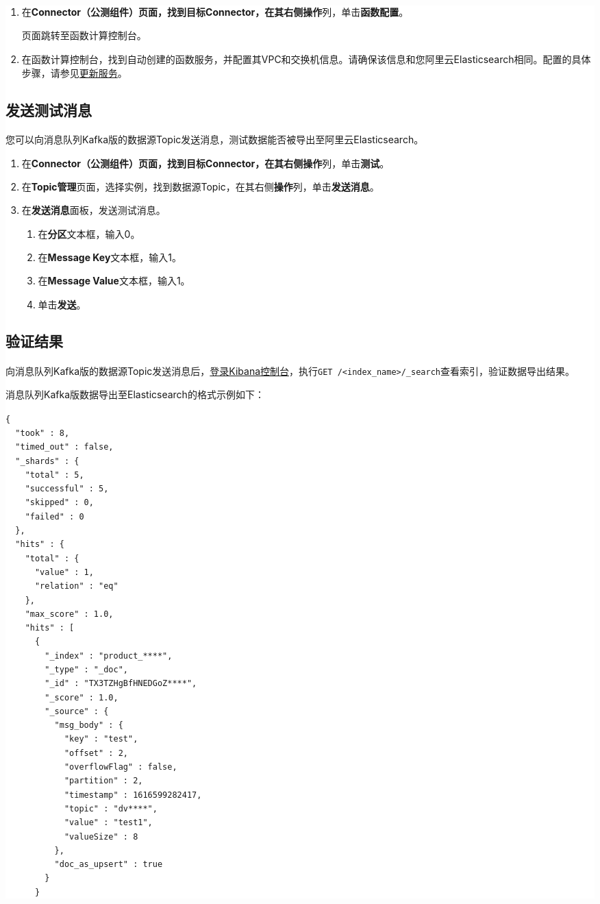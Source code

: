 1.  在**Connector（公测组件）**页面，找到目标Connector，在其右侧**操作**列，单击**函数配置**。

    页面跳转至函数计算控制台。

2.  在函数计算控制台，找到自动创建的函数服务，并配置其VPC和交换机信息。请确保该信息和您阿里云Elasticsearch相同。配置的具体步骤，请参见[更新服务]()。


## 发送测试消息

您可以向消息队列Kafka版的数据源Topic发送消息，测试数据能否被导出至阿里云Elasticsearch。

1.  在**Connector（公测组件）**页面，找到目标Connector，在其右侧**操作**列，单击**测试**。

2.  在**Topic管理**页面，选择实例，找到数据源Topic，在其右侧**操作**列，单击**发送消息**。

3.  在**发送消息**面板，发送测试消息。

    1.  在**分区**文本框，输入0。

    2.  在**Message Key**文本框，输入1。

    3.  在**Message Value**文本框，输入1。

    4.  单击**发送**。


## 验证结果

向消息队列Kafka版的数据源Topic发送消息后，[登录Kibana控制台](/cn.zh-CN/Elasticsearch/可视化控制/Kibana/登录Kibana控制台.md)，执行`GET /<index_name>/_search`查看索引，验证数据导出结果。

消息队列Kafka版数据导出至Elasticsearch的格式示例如下：

```
{
  "took" : 8,
  "timed_out" : false,
  "_shards" : {
    "total" : 5,
    "successful" : 5,
    "skipped" : 0,
    "failed" : 0
  },
  "hits" : {
    "total" : {
      "value" : 1,
      "relation" : "eq"
    },
    "max_score" : 1.0,
    "hits" : [
      {
        "_index" : "product_****",
        "_type" : "_doc",
        "_id" : "TX3TZHgBfHNEDGoZ****",
        "_score" : 1.0,
        "_source" : {
          "msg_body" : {
            "key" : "test",
            "offset" : 2,
            "overflowFlag" : false,
            "partition" : 2,
            "timestamp" : 1616599282417,
            "topic" : "dv****",
            "value" : "test1",
            "valueSize" : 8
          },
          "doc_as_upsert" : true
        }
      }
```